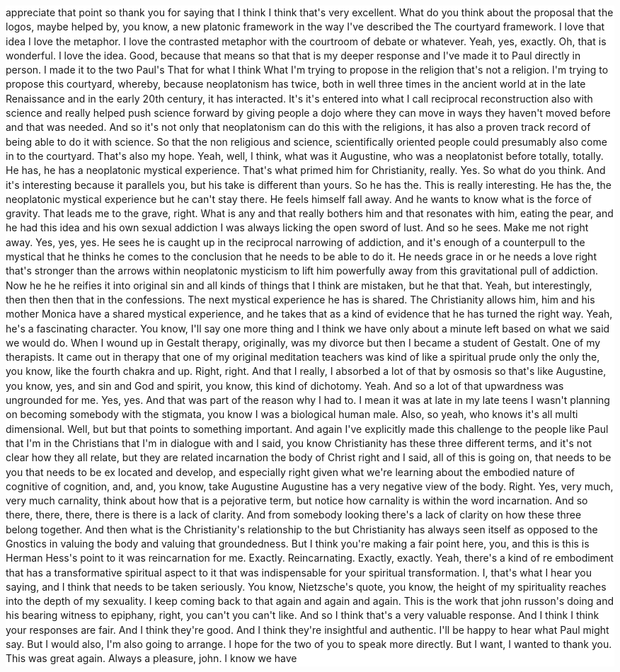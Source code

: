 appreciate that point so thank you for saying that I think I think that's very excellent. What do you think about the proposal that the logos, maybe helped by, you know, a new platonic framework in the way I've described the The courtyard framework. I love that idea I love the metaphor. I love the contrasted metaphor with the courtroom of debate or whatever. Yeah, yes, exactly. Oh, that is wonderful. I love the idea. Good, because that means so that that is my deeper response and I've made it to Paul directly in person. I made it to the two Paul's That for what I think What I'm trying to propose in the religion that's not a religion. I'm trying to propose this courtyard, whereby, because neoplatonism has twice, both in well three times in the ancient world at in the late Renaissance and in the early 20th century, it has interacted. It's it's entered into what I call reciprocal reconstruction also with science and really helped push science forward by giving people a dojo where they can move in ways they haven't moved before and that was needed. And so it's not only that neoplatonism can do this with the religions, it has also a proven track record of being able to do it with science. So that the non religious and science, scientifically oriented people could presumably also come in to the courtyard. That's also my hope. Yeah, well, I think, what was it Augustine, who was a neoplatonist before totally, totally. He has, he has a neoplatonic mystical experience. That's what primed him for Christianity, really. Yes. So what do you think. And it's interesting because it parallels you, but his take is different than yours. So he has the. This is really interesting. He has the, the neoplatonic mystical experience but he can't stay there. He feels himself fall away. And he wants to know what is the force of gravity. That leads me to the grave, right. What is any and that really bothers him and that resonates with him, eating the pear, and he had this idea and his own sexual addiction I was always licking the open sword of lust. And so he sees. Make me not right away. Yes, yes, yes. He sees he is caught up in the reciprocal narrowing of addiction, and it's enough of a counterpull to the mystical that he thinks he comes to the conclusion that he needs to be able to do it. He needs grace in or he needs a love right that's stronger than the arrows within neoplatonic mysticism to lift him powerfully away from this gravitational pull of addiction. Now he he he reifies it into original sin and all kinds of things that I think are mistaken, but he that that. Yeah, but interestingly, then then then that in the confessions. The next mystical experience he has is shared. The Christianity allows him, him and his mother Monica have a shared mystical experience, and he takes that as a kind of evidence that he has turned the right way. Yeah, he's a fascinating character. You know, I'll say one more thing and I think we have only about a minute left based on what we said we would do. When I wound up in Gestalt therapy, originally, was my divorce but then I became a student of Gestalt. One of my therapists. It came out in therapy that one of my original meditation teachers was kind of like a spiritual prude only the only the, you know, like the fourth chakra and up. Right, right. And that I really, I absorbed a lot of that by osmosis so that's like Augustine, you know, yes, and sin and God and spirit, you know, this kind of dichotomy. Yeah. And so a lot of that upwardness was ungrounded for me. Yes, yes. And that was part of the reason why I had to. I mean it was at late in my late teens I wasn't planning on becoming somebody with the stigmata, you know I was a biological human male. Also, so yeah, who knows it's all multi dimensional. Well, but but that points to something important. And again I've explicitly made this challenge to the people like Paul that I'm in the Christians that I'm in dialogue with and I said, you know Christianity has these three different terms, and it's not clear how they all relate, but they are related incarnation the body of Christ right and I said, all of this is going on, that needs to be you that needs to be ex located and develop, and especially right given what we're learning about the embodied nature of cognitive of cognition, and, and, you know, take Augustine Augustine has a very negative view of the body. Right. Yes, very much, very much carnality, think about how that is a pejorative term, but notice how carnality is within the word incarnation. And so there, there, there, there is there is a lack of clarity. And from somebody looking there's a lack of clarity on how these three belong together. And then what is the Christianity's relationship to the but Christianity has always seen itself as opposed to the Gnostics in valuing the body and valuing that groundedness. But I think you're making a fair point here, you, and this is this is Herman Hess's point to it was reincarnation for me. Exactly. Reincarnating. Exactly, exactly. Yeah, there's a kind of re embodiment that has a transformative spiritual aspect to it that was indispensable for your spiritual transformation. I, that's what I hear you saying, and I think that needs to be taken seriously. You know, Nietzsche's quote, you know, the height of my spirituality reaches into the depth of my sexuality. I keep coming back to that again and again and again. This is the work that john russon's doing and his bearing witness to epiphany, right, you can't you can't like. And so I think that's a very valuable response. And I think I think your responses are fair. And I think they're good. And I think they're insightful and authentic. I'll be happy to hear what Paul might say. But I would also, I'm also going to arrange. I hope for the two of you to speak more directly. But I want, I wanted to thank you. This was great again. Always a pleasure, john. I know we have